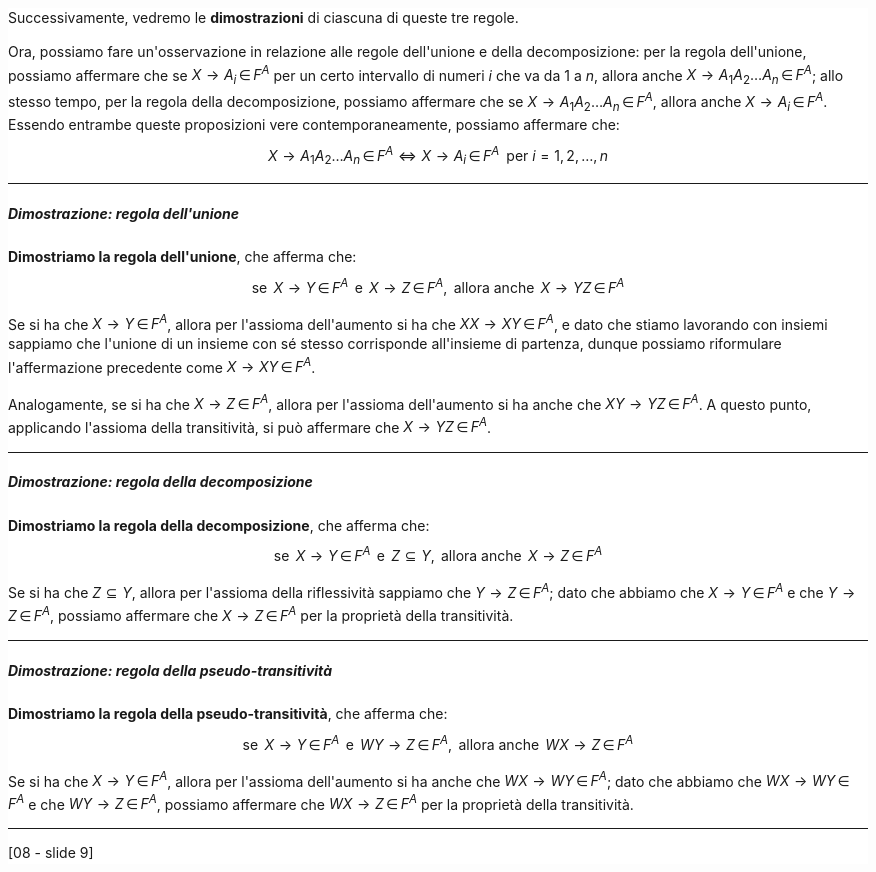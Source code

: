 Successivamente, vedremo le **dimostrazioni** di ciascuna di queste tre regole. 

Ora, possiamo fare un'osservazione in relazione alle regole dell'unione e della decomposizione: per la regola dell'unione, possiamo affermare che se $X\rightarrow A_{i}\,\in\,F^{A}$ per un certo intervallo di numeri $i$ che va da $1$ a $n$, allora anche $X\rightarrow A_{1}A_{2}\dots A_{n}\,\in\,F^{A}$; allo stesso tempo, per la regola della decomposizione, possiamo affermare che se $X\rightarrow A_{1}A_{2}\dots A_{n}\,\in\,F^{A}$, allora anche $X\rightarrow A_{i}\,\in\,F^{A}$. Essendo entrambe queste proposizioni vere contemporaneamente, possiamo affermare che:
$$X\rightarrow A_{1}A_{2}\dots A_{n}\,\in\,F^{A}\,\,\iff\,\,X\rightarrow A_{i}\,\in\,F^{A}\,\,\,\text{per }i=1,2,\dots,n$$
___
##### Dimostrazione: regola dell'unione

**Dimostriamo la regola dell'unione**, che afferma che:
$$\text{se }\, X\rightarrow Y\,\in\,F^{A}\, \text{ e }\, X\rightarrow Z\,\in\,F^{A},\, \text{ allora anche }\, X\rightarrow YZ\,\in\,F^{A}$$

Se si ha che $X\rightarrow Y\,\in\,F^{A}$, allora per l'assioma dell'aumento si ha che $XX\rightarrow XY\,\in\,F^{A}$, e dato che stiamo lavorando con insiemi sappiamo che l'unione di un insieme con sé stesso corrisponde all'insieme di partenza, dunque possiamo riformulare l'affermazione precedente come $X\rightarrow XY\,\in\,F^{A}$.

Analogamente, se si ha che $X\rightarrow Z\,\in\,F^{A}$, allora per l'assioma dell'aumento si ha anche che $XY\rightarrow YZ\,\in\,F^{A}$. A questo punto, applicando l'assioma della transitività, si può affermare che $X\rightarrow YZ\,\in\,F^{A}$.
___
##### Dimostrazione: regola della decomposizione

**Dimostriamo la regola della decomposizione**, che afferma che:
$$\text{se }\, X\rightarrow Y\,\in\,F^{A}\, \text{ e }\, Z\subseteq Y,\, \text{ allora anche }\, X\rightarrow Z\,\in\,F^{A}$$

Se si ha che $Z\subseteq Y$, allora per l'assioma della riflessività sappiamo che $Y\rightarrow Z\,\in\,F^{A}$; dato che abbiamo che $X\rightarrow Y\,\in\,F^{A}$ e che $Y\rightarrow Z\,\in\,F^{A}$, possiamo affermare che $X\rightarrow Z\,\in\,F^{A}$ per la proprietà della transitività.
___
##### Dimostrazione: regola della pseudo-transitività

**Dimostriamo la regola della pseudo-transitività**, che afferma che:
$$\text{se }\, X\rightarrow Y\,\in\,F^{A}\, \text{ e }\, WY\rightarrow Z\,\in\,F^{A},\, \text{ allora anche }\, WX\rightarrow Z\,\in\,F^{A}$$

Se si ha che $X\rightarrow Y\,\in\,F^{A}$, allora per l'assioma dell'aumento si ha anche che $WX\rightarrow WY\,\in\,F^{A}$; dato che abbiamo che $WX\rightarrow WY\,\in\,F^{A}$ e che $WY\rightarrow Z\,\in\,F^{A}$, possiamo affermare che $WX\rightarrow Z\,\in\,F^{A}$ per la proprietà della transitività.
___

[08 - slide 9]